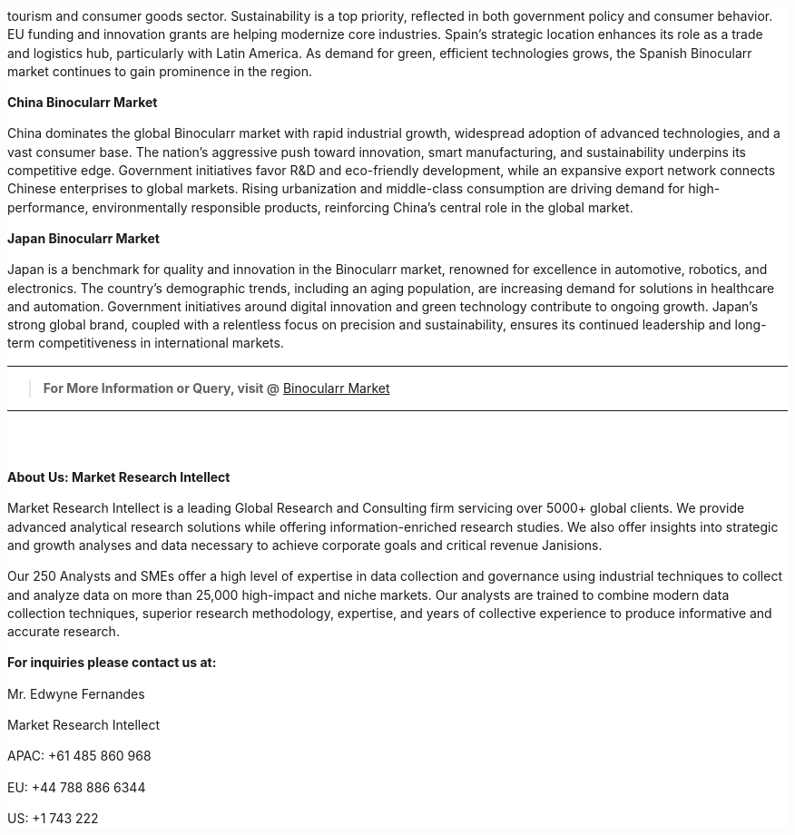 tourism and consumer goods sector. Sustainability is a top priority, reflected in both government policy and consumer behavior. EU funding and innovation grants are helping modernize core industries. Spain&rsquo;s strategic location enhances its role as a trade and logistics hub, particularly with Latin America. As demand for green, efficient technologies grows, the Spanish Binocularr market continues to gain prominence in the region.</p><p class="" data-start="4977" data-end="5589"><strong data-start="4977" data-end="4998">China Binocularr Market</strong></p><p class="" data-start="4977" data-end="5589">China dominates the global Binocularr market with rapid industrial growth, widespread adoption of advanced technologies, and a vast consumer base. The nation&rsquo;s aggressive push toward innovation, smart manufacturing, and sustainability underpins its competitive edge. Government initiatives favor R&amp;D and eco-friendly development, while an expansive export network connects Chinese enterprises to global markets. Rising urbanization and middle-class consumption are driving demand for high-performance, environmentally responsible products, reinforcing China&rsquo;s central role in the global market.</p><p class="" data-start="5591" data-end="6162"><strong data-start="5591" data-end="5612">Japan Binocularr Market</strong></p><p class="" data-start="5591" data-end="6162">Japan is a benchmark for quality and innovation in the Binocularr market, renowned for excellence in automotive, robotics, and electronics. The country&rsquo;s demographic trends, including an aging population, are increasing demand for solutions in healthcare and automation. Government initiatives around digital innovation and green technology contribute to ongoing growth. Japan&rsquo;s strong global brand, coupled with a relentless focus on precision and sustainability, ensures its continued leadership and long-term competitiveness in international markets.</p><hr /><blockquote><p><span class="font-[700]"><strong>For More Information or Query, visit&nbsp;@</strong>&nbsp;</span><span class="font-[700]"><a href="https://www.marketresearchintellect.com/product/global-binocularr-market-size-and-forecast/?utm_source=Linkedin&utm_medium=026" target="_blank" data-tracking-control-name="article-ssr-frontend-pulse_little-text-block" data-tracking-will-navigate="" data-test-link="">Binocularr Market</a></span></p></blockquote><hr /><h3>&nbsp;</h3><p><strong><span class="font-[700]">About Us: Market Research Intellect</span></strong></p><p><span class="">Market Research Intellect is a leading Global Research and Consulting firm servicing over 5000+ global clients. We provide advanced analytical research solutions while offering information-enriched research studies.&nbsp;</span>We also offer insights into strategic and growth analyses and data necessary to achieve corporate goals and critical revenue Janisions.</p><p><span class="">Our 250 Analysts and SMEs offer a high level of expertise in data collection and governance using industrial techniques to collect and analyze data on more than 25,000 high-impact and niche markets. Our analysts are trained to combine modern data collection techniques, superior research methodology, expertise, and years of collective experience to produce informative and accurate research.</span></p><p><strong>For inquiries please contact us at:</strong></p><p>Mr. Edwyne Fernandes</p><p>Market Research Intellect</p><p>APAC: +61 485 860 968</p><p>EU: +44 788 886 6344</p><p>US: +1 743 222